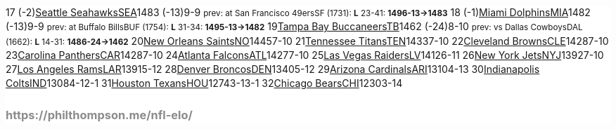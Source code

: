 <tr><td>17 <span class="slw">(-2)</span></td><td><a href="#Seattle-Seahawks-season-stats"><span class="ranking-name-full">Seattle Seahawks</span><span class="ranking-name-abv">SEA</span></a></td><td>1483 <span class="slw">(-13)</span></td><td>9-9</td><td class="only-superwide-cell"><small></small></td></tr>
<tr class="collapsible">
        <td colspan="4"><small>prev: at <span class="ranking-name-full">San Francisco 49ers</span><span class="ranking-name-abv">SF</span> (1731): <b>L</b> 23-41: <b>1496-13→1483</b></small></td>
</tr>
<tr><td>18 <span class="slw">(-1)</span></td><td><a href="#Miami-Dolphins-season-stats"><span class="ranking-name-full">Miami Dolphins</span><span class="ranking-name-abv">MIA</span></a></td><td>1482 <span class="slw">(-13)</span></td><td>9-9</td><td class="only-superwide-cell"><small></small></td></tr>
<tr class="collapsible">
        <td colspan="4"><small>prev: at <span class="ranking-name-full">Buffalo Bills</span><span class="ranking-name-abv">BUF</span> (1754): <b>L</b> 31-34: <b>1495-13→1482</b></small></td>
</tr>
<tr><td>19</td><td><a href="#Tampa-Bay-Buccaneers-season-stats"><span class="ranking-name-full">Tampa Bay Buccaneers</span><span class="ranking-name-abv">TB</span></a></td><td>1462 <span class="slw">(-24)</span></td><td>8-10</td><td class="only-superwide-cell"><small></small></td></tr>
<tr class="collapsible">
        <td colspan="4"><small>prev: vs <span class="ranking-name-full">Dallas Cowboys</span><span class="ranking-name-abv">DAL</span> (1662): <b>L</b> 14-31: <b>1486-24→1462</b></small></td>
</tr>
<tr><td>20</td><td><a href="#New-Orleans-Saints-season-stats"><span class="ranking-name-full">New Orleans Saints</span><span class="ranking-name-abv">NO</span></a></td><td>1445</td><td>7-10</td><td class="only-superwide-cell"></td></tr>
<tr><td>21</td><td><a href="#Tennessee-Titans-season-stats"><span class="ranking-name-full">Tennessee Titans</span><span class="ranking-name-abv">TEN</span></a></td><td>1433</td><td>7-10</td><td class="only-superwide-cell"></td></tr>
<tr><td>22</td><td><a href="#Cleveland-Browns-season-stats"><span class="ranking-name-full">Cleveland Browns</span><span class="ranking-name-abv">CLE</span></a></td><td>1428</td><td>7-10</td><td class="only-superwide-cell"></td></tr>
<tr><td>23</td><td><a href="#Carolina-Panthers-season-stats"><span class="ranking-name-full">Carolina Panthers</span><span class="ranking-name-abv">CAR</span></a></td><td>1428</td><td>7-10</td><td class="only-superwide-cell"></td></tr>
<tr><td>24</td><td><a href="#Atlanta-Falcons-season-stats"><span class="ranking-name-full">Atlanta Falcons</span><span class="ranking-name-abv">ATL</span></a></td><td>1427</td><td>7-10</td><td class="only-superwide-cell"></td></tr>
<tr><td>25</td><td><a href="#Las-Vegas-Raiders-season-stats"><span class="ranking-name-full">Las Vegas Raiders</span><span class="ranking-name-abv">LV</span></a></td><td>1412</td><td>6-11</td><td class="only-superwide-cell"></td></tr>
<tr><td>26</td><td><a href="#New-York-Jets-season-stats"><span class="ranking-name-full">New York Jets</span><span class="ranking-name-abv">NYJ</span></a></td><td>1392</td><td>7-10</td><td class="only-superwide-cell"></td></tr>
<tr><td>27</td><td><a href="#Los-Angeles-Rams-season-stats"><span class="ranking-name-full">Los Angeles Rams</span><span class="ranking-name-abv">LAR</span></a></td><td>1391</td><td>5-12</td><td class="only-superwide-cell"></td></tr>
<tr><td>28</td><td><a href="#Denver-Broncos-season-stats"><span class="ranking-name-full">Denver Broncos</span><span class="ranking-name-abv">DEN</span></a></td><td>1340</td><td>5-12</td><td class="only-superwide-cell"></td></tr>
<tr><td>29</td><td><a href="#Arizona-Cardinals-season-stats"><span class="ranking-name-full">Arizona Cardinals</span><span class="ranking-name-abv">ARI</span></a></td><td>1310</td><td>4-13</td><td class="only-superwide-cell"></td></tr>
<tr><td>30</td><td><a href="#Indianapolis-Colts-season-stats"><span class="ranking-name-full">Indianapolis Colts</span><span class="ranking-name-abv">IND</span></a></td><td>1308</td><td>4-12-1</td><td class="only-superwide-cell"></td></tr>
<tr><td>31</td><td><a href="#Houston-Texans-season-stats"><span class="ranking-name-full">Houston Texans</span><span class="ranking-name-abv">HOU</span></a></td><td>1274</td><td>3-13-1</td><td class="only-superwide-cell"></td></tr>
<tr><td>32</td><td><a href="#Chicago-Bears-season-stats"><span class="ranking-name-full">Chicago Bears</span><span class="ranking-name-abv">CHI</span></a></td><td>1230</td><td>3-14</td><td class="only-superwide-cell"></td></tr>
</table>
        <h3 class="only-superwide" style="opacity:50%">https://philthompson.me/nfl-elo/</h3>
